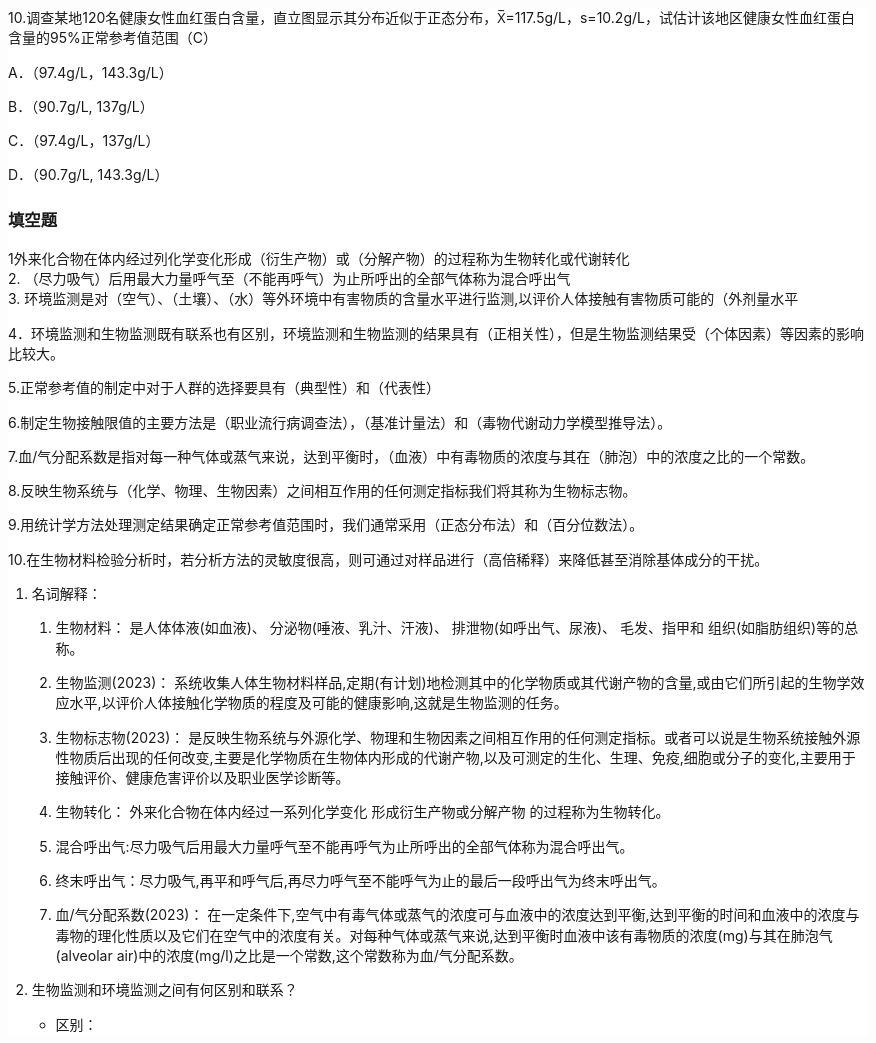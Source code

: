 10.调查某地120名健康女性血红蛋白含量，直立图显示其分布近似于正态分布，X̅=117.5g/L，s=10.2g/L，试估计该地区健康女性血红蛋白含量的95%正常参考值范围（C）

A．（97.4g/L，143.3g/L）

B．（90.7g/L, 137g/L）

C．（97.4g/L，137g/L）

D．（90.7g/L, 143.3g/L）

### 填空题

1外来化合物在体内经过列化学变化形成（衍生产物）或（分解产物）的过程称为生物转化或代谢转化\
2. （尽力吸气）后用最大力量呼气至（不能再呼气）为止所呼出的全部气体称为混合呼出气\
3. 环境监测是对（空气）、（土壤）、（水）等外环境中有害物质的含量水平进行监测,以评价人体接触有害物质可能的（外剂量水平

4．环境监测和生物监测既有联系也有区别，环境监测和生物监测的结果具有（正相关性），但是生物监测结果受（个体因素）等因素的影响比较大。

5.正常参考值的制定中对于人群的选择要具有（典型性）和（代表性）

6.制定生物接触限值的主要方法是（职业流行病调查法），（基准计量法）和（毒物代谢动力学模型推导法）。

7.血/气分配系数是指对每一种气体或蒸气来说，达到平衡时，（血液）中有毒物质的浓度与其在（肺泡）中的浓度之比的一个常数。

8.反映生物系统与（化学、物理、生物因素）之间相互作用的任何测定指标我们将其称为生物标志物。

9.用统计学方法处理测定结果确定正常参考值范围时，我们通常采用（正态分布法）和（百分位数法）。

10.在生物材料检验分析时，若分析方法的灵敏度很高，则可通过对样品进行（高倍稀释）来降低甚至消除基体成分的干扰。

1. 名词解释：

   1. 生物材料：
    是人体体液(如血液)、
    分泌物(唾液、乳汁、汗液)、
    排泄物(如呼出气、尿液)、
    毛发、指甲和
    组织(如脂肪组织)等的总称。

   2. 生物监测(2023)：
    系统收集人体生物材料样品,定期(有计划)地检测其中的化学物质或其代谢产物的含量,或由它们所引起的生物学效应水平,以评价人体接触化学物质的程度及可能的健康影响,这就是生物监测的任务。

   3. 生物标志物(2023)：
   是反映生物系统与外源化学、物理和生物因素之间相互作用的任何测定指标。或者可以说是生物系统接触外源性物质后出现的任何改变,主要是化学物质在生物体内形成的代谢产物,以及可测定的生化、生理、免疫,细胞或分子的变化,主要用于接触评价、健康危害评价以及职业医学诊断等。

   4. 生物转化：
   外来化合物在体内经过一系列化学变化
   形成衍生产物或分解产物
   的过程称为生物转化。

   5. 混合呼出气:尽力吸气后用最大力量呼气至不能再呼气为止所呼出的全部气体称为混合呼出气。

   6. 终末呼出气：尽力吸气,再平和呼气后,再尽力呼气至不能呼气为止的最后一段呼出气为终末呼出气。

   7. 血/气分配系数(2023)：
   在一定条件下,空气中有毒气体或蒸气的浓度可与血液中的浓度达到平衡,达到平衡的时间和血液中的浓度与毒物的理化性质以及它们在空气中的浓度有关。对每种气体或蒸气来说,达到平衡时血液中该有毒物质的浓度(mg)与其在肺泡气(alveolar air)中的浓度(mg/l)之比是一个常数,这个常数称为血/气分配系数。

2. 生物监测和环境监测之间有何区别和联系？
   - 区别：
